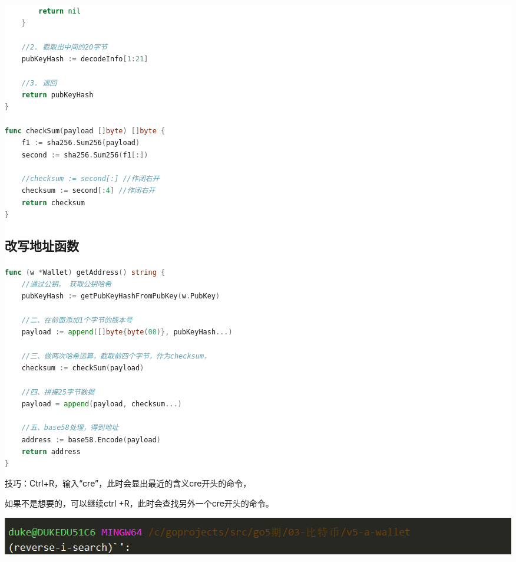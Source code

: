 ```go
		return nil
	}

	//2. 截取出中间的20字节
	pubKeyHash := decodeInfo[1:21]

	//3. 返回
	return pubKeyHash
}

func checkSum(payload []byte) []byte {
	f1 := sha256.Sum256(payload)
	second := sha256.Sum256(f1[:])

	//checksum := second[:] //作闭右开
	checksum := second[:4] //作闭右开
	return checksum
}

```



## 改写地址函数

```go
func (w *Wallet) getAddress() string {
	//通过公钥， 获取公钥哈希
	pubKeyHash := getPubKeyHashFromPubKey(w.PubKey)

	//二、在前面添加1个字节的版本号
	payload := append([]byte{byte(00)}, pubKeyHash...)

	//三、做两次哈希运算，截取前四个字节，作为checksum，
	checksum := checkSum(payload)

	//四、拼接25字节数据
	payload = append(payload, checksum...)

	//五、base58处理，得到地址
	address := base58.Encode(payload)
	return address
}

```



技巧：Ctrl+R，输入“cre”，此时会显出最近的含义cre开头的命令，

如果不是想要的，可以继续ctrl +R，此时会查找另外一个cre开头的命令。

![1572836503812](assets/1572836503812.png)
